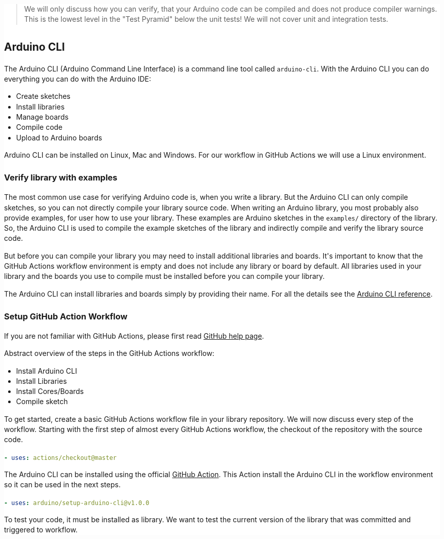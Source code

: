 > We will only discuss how you can verify, that your Arduino code can be compiled and does not produce compiler warnings.
This is the lowest level in the "Test Pyramid" below the unit tests!
We will not cover unit and integration tests.

## Arduino CLI

The Arduino CLI (Arduino Command Line Interface) is a command line tool called `arduino-cli`.
With the Arduino CLI you can do everything you can do with the Arduino IDE:
 * Create sketches
 * Install libraries
 * Manage boards
 * Compile code
 * Upload to Arduino boards

Arduino CLI can be installed on Linux, Mac and Windows.
For our workflow in GitHub Actions we will use a Linux environment.

### Verify library with examples

The most common use case for verifying Arduino code is, when you write a library.
But the Arduino CLI can only compile sketches, so you can not directly compile your library source code.
When writing an Arduino library, you most probably also provide examples, for user how to use your library.
These examples are Arduino sketches in the `examples/` directory of the library.
So, the Arduino CLI is used to compile the example sketches of the library and indirectly compile and verify the library source code.

But before you can compile your library you may need to install additional libraries and boards.
It's important to know that the GitHub Actions workflow environment is empty and does not include any library or board by default.
All libraries used in your library and the boards you use to compile must be installed before you can compile your library.

The Arduino CLI can install libraries and boards simply by providing their name.
For all the details see the [Arduino CLI reference](https://arduino.github.io/arduino-cli/commands/arduino-cli/).

### Setup GitHub Action Workflow

If you are not familiar with GitHub Actions, please first read [GitHub help page](https://help.github.com/en/actions/configuring-and-managing-workflows/configuring-a-workflow).

Abstract overview of the steps in the GitHub Actions workflow:
* Install Arduino CLI
* Install Libraries
* Install Cores/Boards
* Compile sketch

To get started, create a basic GitHub Actions workflow file in your library repository.
We will now discuss every step of the workflow.
Starting with the first step of almost every GitHub Actions workflow, the checkout of the repository with the source code.
```yaml
- uses: actions/checkout@master
```
The Arduino CLI can be installed using the official [GitHub Action](https://github.com/arduino/setup-arduino-cli).
This Action install the Arduino CLI in the workflow environment so it can be used in the next steps.
```yaml
- uses: arduino/setup-arduino-cli@v1.0.0
```
To test your code, it must be installed as library.
We want to test the current version of the library that was committed and triggered to workflow.